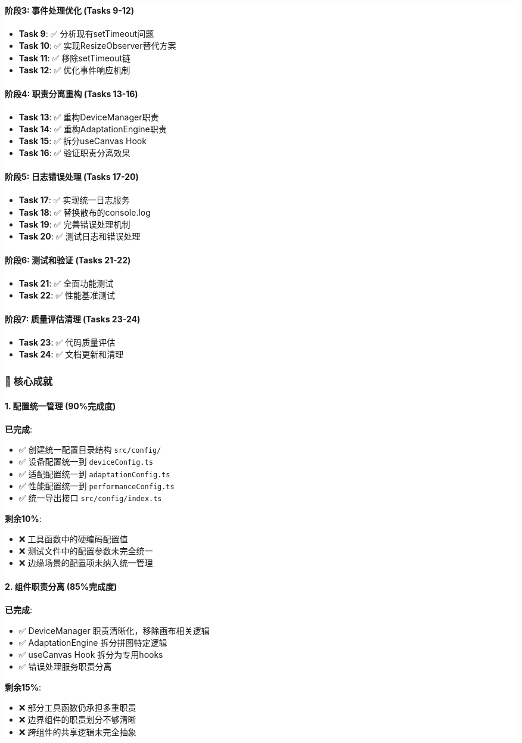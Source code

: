 #### 阶段3: 事件处理优化 (Tasks 9-12)
- **Task 9**: ✅ 分析现有setTimeout问题
- **Task 10**: ✅ 实现ResizeObserver替代方案
- **Task 11**: ✅ 移除setTimeout链
- **Task 12**: ✅ 优化事件响应机制

#### 阶段4: 职责分离重构 (Tasks 13-16)
- **Task 13**: ✅ 重构DeviceManager职责
- **Task 14**: ✅ 重构AdaptationEngine职责
- **Task 15**: ✅ 拆分useCanvas Hook
- **Task 16**: ✅ 验证职责分离效果

#### 阶段5: 日志错误处理 (Tasks 17-20)
- **Task 17**: ✅ 实现统一日志服务
- **Task 18**: ✅ 替换散布的console.log
- **Task 19**: ✅ 完善错误处理机制
- **Task 20**: ✅ 测试日志和错误处理

#### 阶段6: 测试和验证 (Tasks 21-22)
- **Task 21**: ✅ 全面功能测试
- **Task 22**: ✅ 性能基准测试

#### 阶段7: 质量评估清理 (Tasks 23-24)
- **Task 23**: ✅ 代码质量评估
- **Task 24**: ✅ 文档更新和清理

### 🎯 核心成就

#### 1. 配置统一管理 (90%完成度)
**已完成**:
- ✅ 创建统一配置目录结构 `src/config/`
- ✅ 设备配置统一到 `deviceConfig.ts`
- ✅ 适配配置统一到 `adaptationConfig.ts`
- ✅ 性能配置统一到 `performanceConfig.ts`
- ✅ 统一导出接口 `src/config/index.ts`

**剩余10%**:
- ❌ 工具函数中的硬编码配置值
- ❌ 测试文件中的配置参数未完全统一
- ❌ 边缘场景的配置项未纳入统一管理

#### 2. 组件职责分离 (85%完成度)
**已完成**:
- ✅ DeviceManager 职责清晰化，移除画布相关逻辑
- ✅ AdaptationEngine 拆分拼图特定逻辑
- ✅ useCanvas Hook 拆分为专用hooks
- ✅ 错误处理服务职责分离

**剩余15%**:
- ❌ 部分工具函数仍承担多重职责
- ❌ 边界组件的职责划分不够清晰
- ❌ 跨组件的共享逻辑未完全抽象
